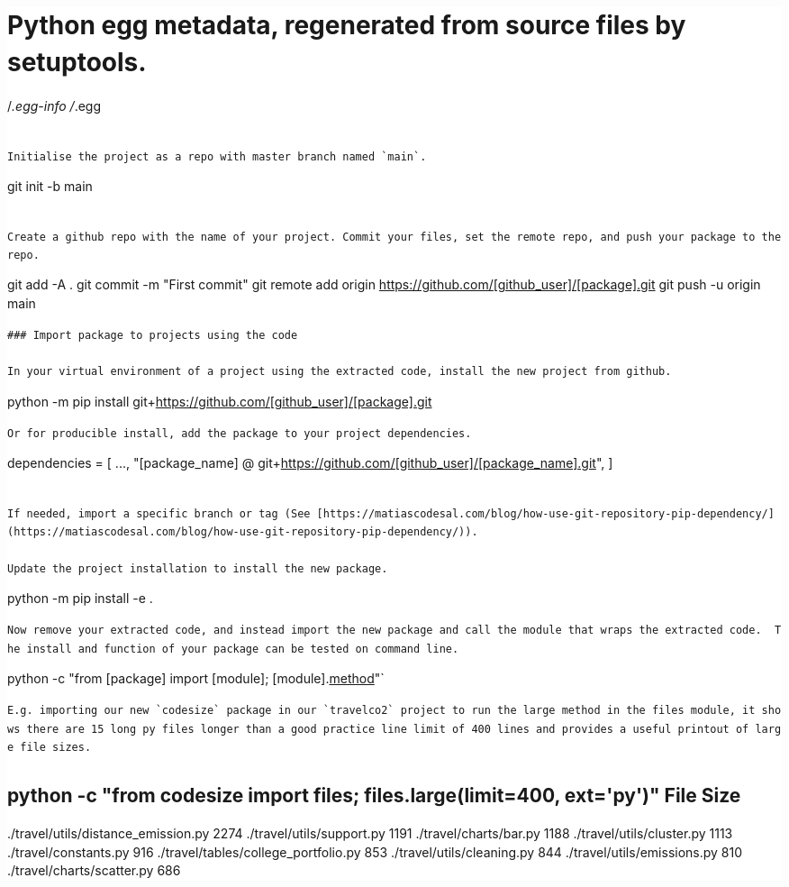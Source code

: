 # Python egg metadata, regenerated from source files by setuptools.
/*.egg-info
/*.egg
```

Initialise the project as a repo with master branch named `main`.
```
git init -b main
```

Create a github repo with the name of your project. Commit your files, set the remote repo, and push your package to the repo.
```
git add -A .
git commit -m "First commit"
git remote add origin https://github.com/[github_user]/[package].git
git push -u origin main
```
### Import package to projects using the code

In your virtual environment of a project using the extracted code, install the new project from github.
```
python -m  pip install git+https://github.com/[github_user]/[package].git
```
Or for producible install, add the package to your project dependencies.
```
dependencies = [
    ...,
    "[package_name] @ git+https://github.com/[github_user]/[package_name].git",
]
```

If needed, import a specific branch or tag (See [https://matiascodesal.com/blog/how-use-git-repository-pip-dependency/](https://matiascodesal.com/blog/how-use-git-repository-pip-dependency/)).

Update the project installation to install the new package.

```
python -m pip install -e .
```
Now remove your extracted code, and instead import the new package and call the module that wraps the extracted code.  The install and function of your package can be tested on command line.

```
python -c "from [package] import [module]; [module].[method]([args])"`
```
E.g. importing our new `codesize` package in our `travelco2` project to run the large method in the files module, it shows there are 15 long py files longer than a good practice line limit of 400 lines and provides a useful printout of large file sizes.

```
python -c "from codesize import files; files.large(limit=400, ext='py')"
File                                                         Size
-----------------------------------------------------------------
./travel/utils/distance_emission.py                          2274
./travel/utils/support.py                                    1191
./travel/charts/bar.py                                       1188
./travel/utils/cluster.py                                    1113
./travel/constants.py                                        916
./travel/tables/college_portfolio.py                         853
./travel/utils/cleaning.py                                   844
./travel/utils/emissions.py                                  810
./travel/charts/scatter.py                                   686